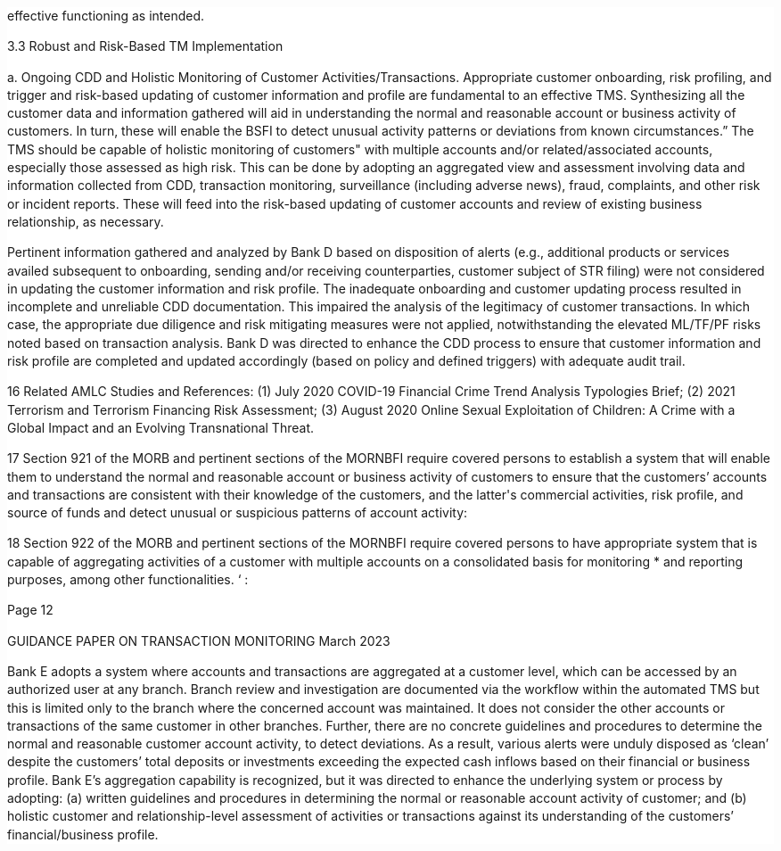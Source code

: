 effective functioning as intended.

3.3 Robust and Risk-Based TM Implementation

a. Ongoing CDD and Holistic Monitoring of Customer Activities/Transactions. Appropriate customer onboarding, risk profiling, and trigger and risk-based updating of customer information and profile are fundamental to an effective TMS. Synthesizing all the customer data and information gathered will aid in understanding the normal and reasonable account or business activity of customers. In turn, these will enable the BSFI to detect unusual activity patterns or deviations from known circumstances.” The TMS should be capable of holistic monitoring of customers" with multiple accounts and/or related/associated accounts, especially those assessed as high risk. This can be done by adopting an aggregated view and assessment involving data and information collected from CDD, transaction monitoring, surveillance (including adverse news), fraud, complaints, and other risk or incident reports. These will feed into the risk-based updating of customer accounts and review of existing business relationship, as necessary.

Pertinent information gathered and analyzed by Bank D based on disposition of alerts (e.g., additional products or services availed subsequent to onboarding, sending and/or receiving counterparties, customer subject of STR filing) were not considered in updating the customer information and risk profile. The inadequate onboarding and customer updating process resulted in incomplete and unreliable CDD documentation. This impaired the analysis of the legitimacy of customer transactions. In which case, the appropriate due diligence and risk mitigating measures were not applied, notwithstanding the elevated ML/TF/PF risks noted based on transaction analysis. Bank D was directed to enhance the CDD process to ensure that customer information and risk profile are completed and updated accordingly (based on policy and defined triggers) with adequate audit trail.

16 Related AMLC Studies and References: (1) July 2020 COVID-19 Financial Crime Trend Analysis Typologies Brief; (2) 2021 Terrorism and Terrorism Financing Risk Assessment; (3) August 2020 Online Sexual Exploitation of Children: A Crime with a Global Impact and an Evolving Transnational Threat.

17 Section 921 of the MORB and pertinent sections of the MORNBFI require covered persons to establish a system that will enable them to understand the normal and reasonable account or business activity of customers to ensure that the customers’ accounts and transactions are consistent with their knowledge of the customers, and the latter's commercial activities, risk profile, and source of funds and detect unusual or suspicious patterns of account activity:

18 Section 922 of the MORB and pertinent sections of the MORNBFI require covered persons to have appropriate system that is capable of aggregating activities of a customer with multiple accounts on a consolidated basis for monitoring * and reporting purposes, among other functionalities. ‘ :

Page 12

GUIDANCE PAPER ON TRANSACTION MONITORING March 2023

Bank E adopts a system where accounts and transactions are aggregated at a customer level, which can be accessed by an authorized user at any branch. Branch review and investigation are documented via the workflow within the automated TMS but this is limited only to the branch where the concerned account was maintained. It does not consider the other accounts or transactions of the same customer in other branches. Further, there are no concrete guidelines and procedures to determine the normal and reasonable customer account activity, to detect deviations. As a result, various alerts were unduly disposed as ‘clean’ despite the customers’ total deposits or investments exceeding the expected cash inflows based on their financial or business profile. Bank E’s aggregation capability is recognized, but it was directed to enhance the underlying system or process by adopting: (a) written guidelines and procedures in determining the normal or reasonable account activity of customer; and (b) holistic customer and relationship-level assessment of activities or transactions against its understanding of the customers’ financial/business profile.
